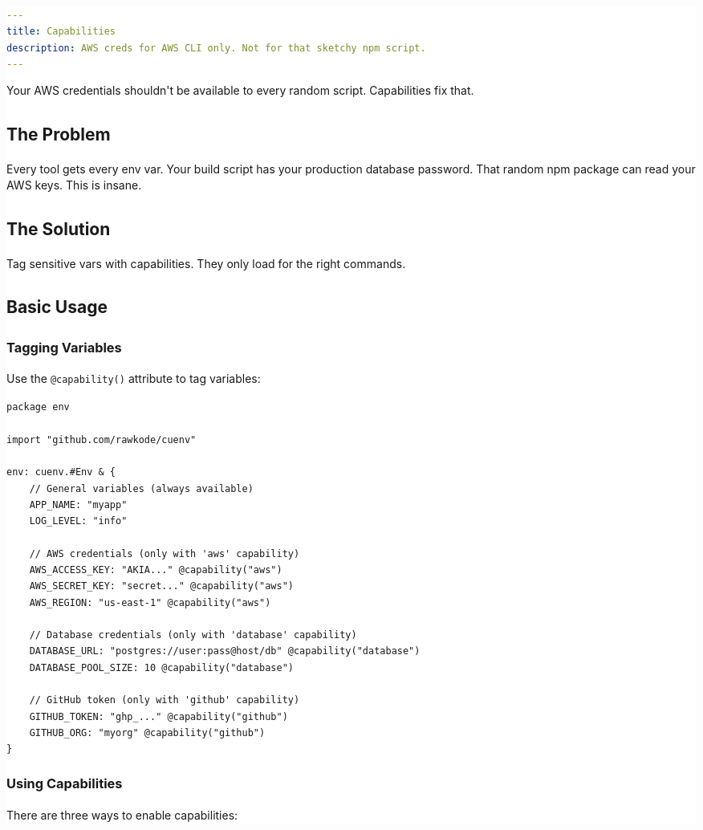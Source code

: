 ```yaml
---
title: Capabilities
description: AWS creds for AWS CLI only. Not for that sketchy npm script.
---
```


Your AWS credentials shouldn't be available to every random script. Capabilities fix that.

## The Problem

Every tool gets every env var. Your build script has your production database password. That random npm package can read your AWS keys. This is insane.

## The Solution

Tag sensitive vars with capabilities. They only load for the right commands.

## Basic Usage

### Tagging Variables

Use the `@capability()` attribute to tag variables:

```cue title="env.cue"
package env

import "github.com/rawkode/cuenv"

env: cuenv.#Env & {
    // General variables (always available)
    APP_NAME: "myapp"
    LOG_LEVEL: "info"

    // AWS credentials (only with 'aws' capability)
    AWS_ACCESS_KEY: "AKIA..." @capability("aws")
    AWS_SECRET_KEY: "secret..." @capability("aws")
    AWS_REGION: "us-east-1" @capability("aws")

    // Database credentials (only with 'database' capability)
    DATABASE_URL: "postgres://user:pass@host/db" @capability("database")
    DATABASE_POOL_SIZE: 10 @capability("database")

    // GitHub token (only with 'github' capability)
    GITHUB_TOKEN: "ghp_..." @capability("github")
    GITHUB_ORG: "myorg" @capability("github")
}
```

### Using Capabilities

There are three ways to enable capabilities:

